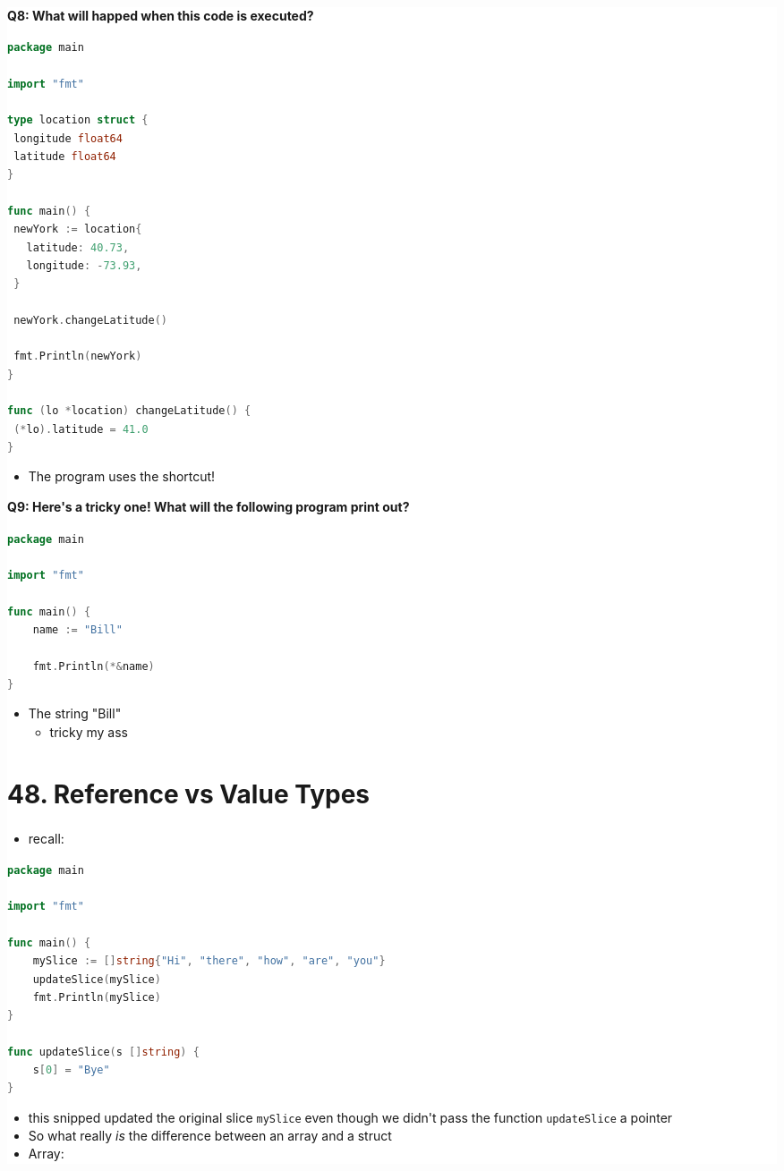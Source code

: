 __Q8: What will happed when this code is executed?__
```go
package main
 
import "fmt"
 
type location struct {
 longitude float64
 latitude float64
}
 
func main() {
 newYork := location{
   latitude: 40.73,
   longitude: -73.93,
 }
 
 newYork.changeLatitude()
 
 fmt.Println(newYork)
}
 
func (lo *location) changeLatitude() {
 (*lo).latitude = 41.0
}
```
- The program uses the shortcut!

__Q9: Here's a tricky one! What will the following program print out?__
```go
package main
 
import "fmt"
 
func main() {
    name := "Bill"
 
    fmt.Println(*&name)
}
```
- The string "Bill"
  - tricky my ass

# 48. Reference vs Value Types
- recall:
```go
package main

import "fmt"

func main() {
	mySlice := []string{"Hi", "there", "how", "are", "you"}
	updateSlice(mySlice)
	fmt.Println(mySlice)
}

func updateSlice(s []string) {
	s[0] = "Bye"
}
```
- this snipped updated the original slice `mySlice` even though we didn't pass the function `updateSlice` a pointer
- So what really _is_ the difference between an array and a struct
- Array: